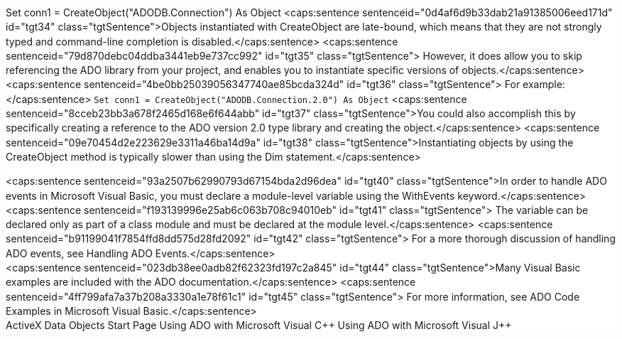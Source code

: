Set conn1 = CreateObject("ADODB.Connection") As Object</code>
              <para>
                <caps:sentence sentenceid="0d4af6d9b33dab21a91385006eed171d" id="tgt34" class="tgtSentence">Objects instantiated with <legacyBold>CreateObject</legacyBold> are late-bound, which means that they are not strongly typed and command-line completion is disabled.</caps:sentence>
                <caps:sentence sentenceid="79d870debc04ddba3441eb9e737cc992" id="tgt35" class="tgtSentence"> However, it does allow you to skip referencing the ADO library from your project, and enables you to instantiate specific versions of objects.</caps:sentence>
                <caps:sentence sentenceid="4be0bb25039056347740ae85bcda324d" id="tgt36" class="tgtSentence"> For example:</caps:sentence>
              </para>
              <code>Set conn1 = CreateObject("ADODB.Connection.2.0") As Object</code>
              <para>
                <caps:sentence sentenceid="8cceb23bb3a678f2465d168e6f644abb" id="tgt37" class="tgtSentence">You could also accomplish this by specifically creating a reference to the ADO version 2.0 type library and creating the object.</caps:sentence>
              </para>
              <para>
                <caps:sentence sentenceid="09e70454d2e223629e3311a46ba14d9a" id="tgt38" class="tgtSentence">Instantiating objects by using the <legacyBold>CreateObject</legacyBold> method is typically slower than using the <legacyBold>Dim</legacyBold> statement.</caps:sentence>
              </para>
            </content>
          </section>
        </sections>
      </section>
      <section>
        <title>
          <caps:sentence sentenceid="aa3ecfd7bf94dd3cc62f2d8ff235c31f" id="tgt39" class="tgtSentence">Handling Events</caps:sentence>
        </title>
        <content>
          <para>
            <caps:sentence sentenceid="93a2507b62990793d67154bda2d96dea" id="tgt40" class="tgtSentence">In order to handle ADO events in Microsoft Visual Basic, you must declare a module-level variable using the <legacyBold>WithEvents</legacyBold> keyword.</caps:sentence>
            <caps:sentence sentenceid="f193139996e25ab6c063b708c94010eb" id="tgt41" class="tgtSentence"> The variable can be declared only as part of a class module and must be declared at the module level.</caps:sentence>
            <caps:sentence sentenceid="b91199041f7854ffd8dd575d28fd2092" id="tgt42" class="tgtSentence"> For a more thorough discussion of handling ADO events, see <legacyLink xlink:href="e9003457-0762-48b3-942f-0820266b158f">Handling ADO Events</legacyLink>.</caps:sentence>
          </para>
        </content>
      </section>
      <section>
        <title>
          <caps:sentence sentenceid="e16dc19c4a59be8f0da8bc1cd82acf3f" id="tgt43" class="tgtSentence">Visual Basic Examples</caps:sentence>
        </title>
        <content>
          <para>
            <caps:sentence sentenceid="023db38ee0adb82f62323fd197c2a845" id="tgt44" class="tgtSentence">Many Visual Basic examples are included with the ADO documentation.</caps:sentence>
            <caps:sentence sentenceid="4ff799afa7a37b208a3330a1e78f61c1" id="tgt45" class="tgtSentence"> For more information, see <legacyLink xlink:href="1152893e-b617-40f1-88b6-81e82e2234f1">ADO Code Examples in Microsoft Visual Basic</legacyLink>.</caps:sentence>
          </para>
        </content>
      </section>
      <relatedTopics>
        <link xlink:href="2fa6237b-44b8-4b6c-9952-5acd80a54e20">ActiveX Data Objects Start Page</link>
        <link xlink:href="07d25fc0-4958-4e12-b616-36257ead812b">Using ADO with Microsoft Visual C++</link>
        <link xlink:href="15542c35-3bf7-4d5f-a3b2-3a5cff286987">Using ADO with Microsoft Visual J++</link>